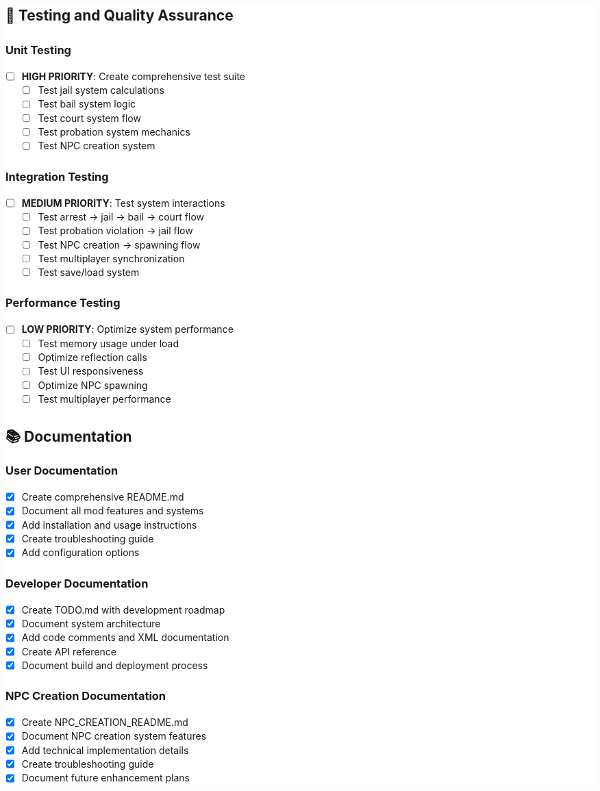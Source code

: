 ## 🎯 Testing and Quality Assurance

### Unit Testing
- [ ] **HIGH PRIORITY**: Create comprehensive test suite
  - [ ] Test jail system calculations
  - [ ] Test bail system logic
  - [ ] Test court system flow
  - [ ] Test probation system mechanics
  - [ ] Test NPC creation system

### Integration Testing
- [ ] **MEDIUM PRIORITY**: Test system interactions
  - [ ] Test arrest → jail → bail → court flow
  - [ ] Test probation violation → jail flow
  - [ ] Test NPC creation → spawning flow
  - [ ] Test multiplayer synchronization
  - [ ] Test save/load system

### Performance Testing
- [ ] **LOW PRIORITY**: Optimize system performance
  - [ ] Test memory usage under load
  - [ ] Optimize reflection calls
  - [ ] Test UI responsiveness
  - [ ] Optimize NPC spawning
  - [ ] Test multiplayer performance

## 📚 Documentation

### User Documentation
- [x] Create comprehensive README.md
- [x] Document all mod features and systems
- [x] Add installation and usage instructions
- [x] Create troubleshooting guide
- [x] Add configuration options

### Developer Documentation
- [x] Create TODO.md with development roadmap
- [x] Document system architecture
- [x] Add code comments and XML documentation
- [x] Create API reference
- [x] Document build and deployment process

### NPC Creation Documentation
- [x] Create NPC_CREATION_README.md
- [x] Document NPC creation system features
- [x] Add technical implementation details
- [x] Create troubleshooting guide
- [x] Document future enhancement plans
